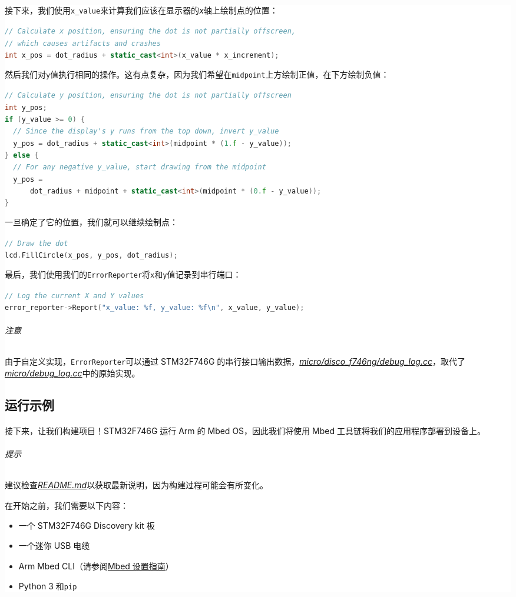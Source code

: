 接下来，我们使用`x_value`来计算我们应该在显示器的*x*轴上绘制点的位置：

```cpp
// Calculate x position, ensuring the dot is not partially offscreen,
// which causes artifacts and crashes
int x_pos = dot_radius + static_cast<int>(x_value * x_increment);
```

然后我们对`y`值执行相同的操作。这有点复杂，因为我们希望在`midpoint`上方绘制正值，在下方绘制负值：

```cpp
// Calculate y position, ensuring the dot is not partially offscreen
int y_pos;
if (y_value >= 0) {
  // Since the display's y runs from the top down, invert y_value
  y_pos = dot_radius + static_cast<int>(midpoint * (1.f - y_value));
} else {
  // For any negative y_value, start drawing from the midpoint
  y_pos =
      dot_radius + midpoint + static_cast<int>(midpoint * (0.f - y_value));
}
```

一旦确定了它的位置，我们就可以继续绘制点：

```cpp
// Draw the dot
lcd.FillCircle(x_pos, y_pos, dot_radius);
```

最后，我们使用我们的`ErrorReporter`将`x`和`y`值记录到串行端口：

```cpp
// Log the current X and Y values
error_reporter->Report("x_value: %f, y_value: %f\n", x_value, y_value);
```

###### 注意

由于自定义实现，`ErrorReporter`可以通过 STM32F746G 的串行接口输出数据，[*micro/disco_f746ng/debug_log.cc*](https://oreil.ly/eL1ft)，取代了[*micro/debug_log.cc*](https://oreil.ly/HpJ-t)中的原始实现。

## 运行示例

接下来，让我们构建项目！STM32F746G 运行 Arm 的 Mbed OS，因此我们将使用 Mbed 工具链将我们的应用程序部署到设备上。

###### 提示

建议检查[*README.md*](https://oreil.ly/WuhIz)以获取最新说明，因为构建过程可能会有所变化。

在开始之前，我们需要以下内容：

+   一个 STM32F746G Discovery kit 板

+   一个迷你 USB 电缆

+   Arm Mbed CLI（请参阅[Mbed 设置指南](https://oreil.ly/TkRwd)）

+   Python 3 和`pip`
